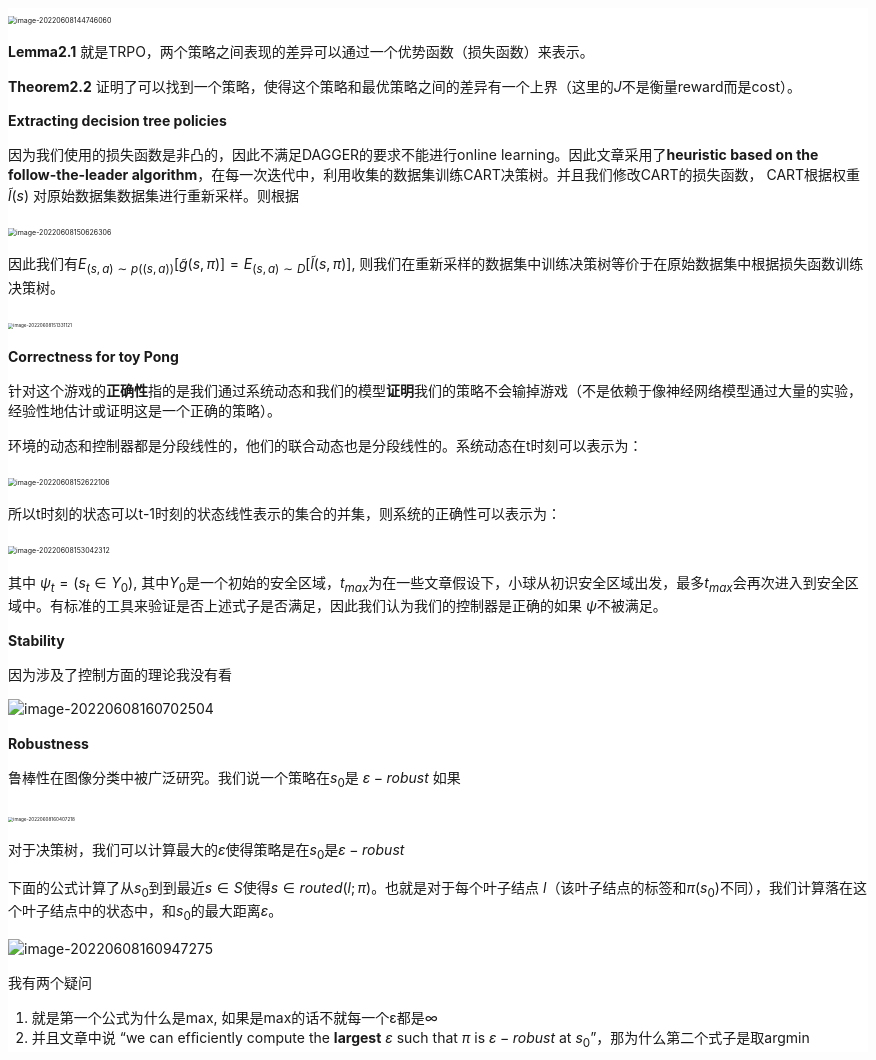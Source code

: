<img src="https://typora-image-yx.oss-cn-shenzhen.aliyuncs.com/img/image-20220608144746060.png" alt="image-20220608144746060" style="zoom:50%;" />

**Lemma2.1** 就是TRPO，两个策略之间表现的差异可以通过一个优势函数（损失函数）来表示。

**Theorem2.2** 证明了可以找到一个策略，使得这个策略和最优策略之间的差异有一个上界（这里的$J$不是衡量reward而是cost）。

**Extracting decision tree policies**

因为我们使用的损失函数是非凸的，因此不满足DAGGER的要求不能进行online learning。因此文章采用了**heuristic based on the follow-the-leader algorithm**，在每一次迭代中，利用收集的数据集训练CART决策树。并且我们修改CART的损失函数， CART根据权重 $\tilde l(s)$ 对原始数据集数据集进行重新采样。则根据

<img src="https://typora-image-yx.oss-cn-shenzhen.aliyuncs.com/img/image-20220608150626306.png" alt="image-20220608150626306" style="zoom:50%;" />

因此我们有$E_{(s,a)∼p((s,a))}[\tilde g(s, π)] = E_{(s,a)∼D}[\tilde l (s, π)]$, 则我们在重新采样的数据集中训练决策树等价于在原始数据集中根据损失函数训练决策树。

<img src="https://typora-image-yx.oss-cn-shenzhen.aliyuncs.com/img/image-20220608151331121.png" alt="image-20220608151331121" style="zoom: 33%;" />

**Correctness for toy Pong**

针对这个游戏的**正确性**指的是我们通过系统动态和我们的模型**证明**我们的策略不会输掉游戏（不是依赖于像神经网络模型通过大量的实验，经验性地估计或证明这是一个正确的策略）。

环境的动态和控制器都是分段线性的，他们的联合动态也是分段线性的。系统动态在t时刻可以表示为：

<img src="https://typora-image-yx.oss-cn-shenzhen.aliyuncs.com/img/image-20220608152622106.png" alt="image-20220608152622106" style="zoom:50%;" />

所以t时刻的状态可以t-1时刻的状态线性表示的集合的并集，则系统的正确性可以表示为：

<img src="https://typora-image-yx.oss-cn-shenzhen.aliyuncs.com/img/image-20220608153042312.png" alt="image-20220608153042312" style="zoom: 50%;" />

其中 $ψ_t= (s_t ∈ Y_0)$, 其中$Y_0$是一个初始的安全区域，$t_{max}$为在一些文章假设下，小球从初识安全区域出发，最多$t_{max}$会再次进入到安全区域中。有标准的工具来验证是否上述式子是否满足，因此我们认为我们的控制器是正确的如果 $ψ$不被满足。

**Stability**

因为涉及了控制方面的理论我没有看

![image-20220608160702504](https://typora-image-yx.oss-cn-shenzhen.aliyuncs.com/img/image-20220608160702504.png)

**Robustness**

鲁棒性在图像分类中被广泛研究。我们说一个策略在$s_0$是 $ε-robust$ 如果

<img src="https://typora-image-yx.oss-cn-shenzhen.aliyuncs.com/img/image-20220608160407218.png" alt="image-20220608160407218" style="zoom: 33%;" />

对于决策树，我们可以计算最大的$ε$使得策略是在$s_0$是$ε-robust$

下面的公式计算了从$s_0$到到最近$s ∈ S$使得$s ∈ routed(l; π)$。也就是对于每个叶子结点 $l$（该叶子结点的标签和$π(s_0)$不同），我们计算落在这个叶子结点中的状态中，和$s_0$的最大距离$ε$。

![image-20220608160947275](https://typora-image-yx.oss-cn-shenzhen.aliyuncs.com/img/image-20220608160947275.png)

我有两个疑问

1. 就是第一个公式为什么是max, 如果是max的话不就每一个ε都是∞
2. 并且文章中说 “we can efﬁciently compute the **largest** $ε$ such that $π$ is $ε-robust$ at $s_0$”，那为什么第二个式子是取argmin
